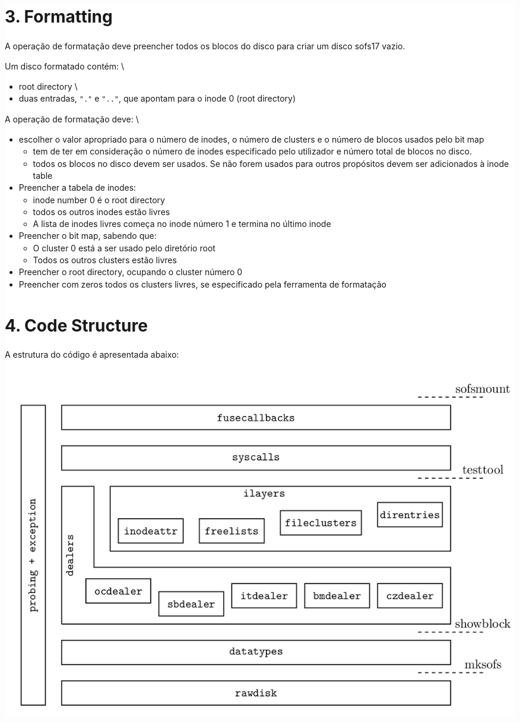 # 3. Formatting
A operação de formatação deve preencher todos os blocos do disco para criar um disco sofs17 vazio.

Um disco formatado contém: \
 
- root directory \
- duas entradas, `"."` e `".."`, que apontam para o inode 0 (root directory)

A operação de formatação deve: \ 

- escolher o valor apropriado para o número de inodes, o número de clusters e o número de blocos usados pelo bit map
	- tem de ter em consideração o número de inodes especificado pelo utilizador e número total de blocos no disco.
	- todos os blocos no disco devem ser usados. Se não forem usados para outros propósitos devem ser adicionados à inode table
- Preencher a tabela de inodes:
	- inode number 0 é o root directory
	- todos os outros inodes estão livres
	- A lista de inodes livres começa no inode número 1 e termina no último inode
- Preencher o bit map, sabendo que:
	- O cluster 0 está a ser usado pelo diretório root
	- Todos os outros clusters estão livres
- Preencher o root directory, ocupando o cluster número 0
- Preencher com zeros todos os clusters livres, se especificado pela ferramenta de formatação


# 4. Code Structure
A estrutura do código é apresentada abaixo:

![Code Strucuture to be developed](Pictures/structure.png)
